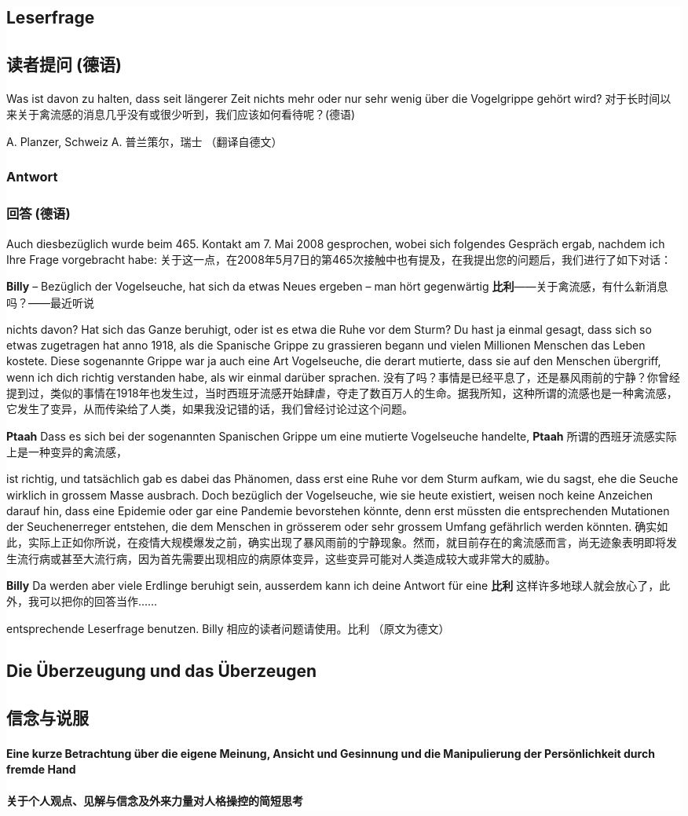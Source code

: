 ## Leserfrage
## 读者提问 (德语)

Was ist davon zu halten, dass seit längerer Zeit nichts mehr oder nur sehr wenig über die Vogelgrippe gehört wird?
对于长时间以来关于禽流感的消息几乎没有或很少听到，我们应该如何看待呢？(德语)

A. Planzer, Schweiz
A. 普兰策尔，瑞士
（翻译自德文）

### Antwort
### 回答 (德语)

Auch diesbezüglich wurde beim 465. Kontakt am 7. Mai 2008 gesprochen, wobei sich folgendes Gespräch ergab, nachdem ich Ihre Frage vorgebracht habe:
关于这一点，在2008年5月7日的第465次接触中也有提及，在我提出您的问题后，我们进行了如下对话：

**Billy** – Bezüglich der Vogelseuche, hat sich da etwas Neues ergeben – man hört gegenwärtig
**比利**——关于禽流感，有什么新消息吗？——最近听说

nichts davon? Hat sich das Ganze beruhigt, oder ist es etwa die Ruhe vor dem Sturm? Du hast ja einmal gesagt, dass sich so etwas zugetragen hat anno 1918, als die Spanische Grippe zu grassieren begann und vielen Millionen Menschen das Leben kostete. Diese sogenannte Grippe war ja auch eine Art Vogelseuche, die derart mutierte, dass sie auf den Menschen übergriff, wenn ich dich richtig verstanden habe, als wir einmal darüber sprachen.
没有了吗？事情是已经平息了，还是暴风雨前的宁静？你曾经提到过，类似的事情在1918年也发生过，当时西班牙流感开始肆虐，夺走了数百万人的生命。据我所知，这种所谓的流感也是一种禽流感，它发生了变异，从而传染给了人类，如果我没记错的话，我们曾经讨论过这个问题。

**Ptaah** Dass es sich bei der sogenannten Spanischen Grippe um eine mutierte Vogelseuche handelte,
**Ptaah** 所谓的西班牙流感实际上是一种变异的禽流感，

ist richtig, und tatsächlich gab es dabei das Phänomen, dass erst eine Ruhe vor dem Sturm aufkam, wie du sagst, ehe die Seuche wirklich in grossem Masse ausbrach. Doch bezüglich der Vogelseuche, wie sie heute existiert, weisen noch keine Anzeichen darauf hin, dass eine Epidemie oder gar eine Pandemie bevorstehen könnte, denn erst müssten die entsprechenden Mutationen der Seuchenerreger entstehen, die dem Menschen in grösserem oder sehr grossem Umfang gefährlich werden könnten.
确实如此，实际上正如你所说，在疫情大规模爆发之前，确实出现了暴风雨前的宁静现象。然而，就目前存在的禽流感而言，尚无迹象表明即将发生流行病或甚至大流行病，因为首先需要出现相应的病原体变异，这些变异可能对人类造成较大或非常大的威胁。

**Billy** Da werden aber viele Erdlinge beruhigt sein, ausserdem kann ich deine Antwort für eine
**比利** 这样许多地球人就会放心了，此外，我可以把你的回答当作……

entsprechende Leserfrage benutzen. Billy
相应的读者问题请使用。比利
（原文为德文）

## Die Überzeugung und das Überzeugen
## 信念与说服

#### Eine kurze Betrachtung über die eigene Meinung, Ansicht und Gesinnung und die Manipulierung der Persönlichkeit durch fremde Hand
#### 关于个人观点、见解与信念及外来力量对人格操控的简短思考
